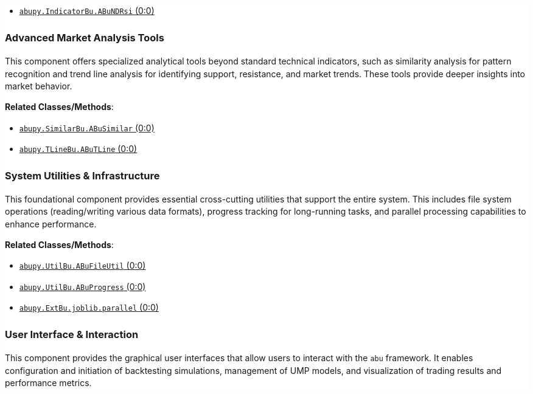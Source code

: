 - <a href="https://github.com/bbfamily/abu/blob/master/abupy/IndicatorBu/ABuNDRsi.py#L0-L0" target="_blank" rel="noopener noreferrer">`abupy.IndicatorBu.ABuNDRsi` (0:0)</a>





### Advanced Market Analysis Tools

This component offers specialized analytical tools beyond standard technical indicators, such as similarity analysis for pattern recognition and trend line analysis for identifying support, resistance, and market trends. These tools provide deeper insights into market behavior.





**Related Classes/Methods**:



- <a href="https://github.com/bbfamily/abu/blob/master/abupy/SimilarBu/ABuSimilar.py#L0-L0" target="_blank" rel="noopener noreferrer">`abupy.SimilarBu.ABuSimilar` (0:0)</a>

- <a href="https://github.com/bbfamily/abu/blob/master/abupy/TLineBu/ABuTLine.py#L0-L0" target="_blank" rel="noopener noreferrer">`abupy.TLineBu.ABuTLine` (0:0)</a>





### System Utilities & Infrastructure

This foundational component provides essential cross-cutting utilities that support the entire system. This includes file system operations (reading/writing various data formats), progress tracking for long-running tasks, and parallel processing capabilities to enhance performance.





**Related Classes/Methods**:



- <a href="https://github.com/bbfamily/abu/blob/master/abupy/UtilBu/ABuFileUtil.py#L0-L0" target="_blank" rel="noopener noreferrer">`abupy.UtilBu.ABuFileUtil` (0:0)</a>

- <a href="https://github.com/bbfamily/abu/blob/master/abupy/UtilBu/ABuProgress.py#L0-L0" target="_blank" rel="noopener noreferrer">`abupy.UtilBu.ABuProgress` (0:0)</a>

- <a href="https://github.com/bbfamily/abu/blob/master/abupy/ExtBu/joblib/parallel.py#L0-L0" target="_blank" rel="noopener noreferrer">`abupy.ExtBu.joblib.parallel` (0:0)</a>





### User Interface & Interaction

This component provides the graphical user interfaces that allow users to interact with the `abu` framework. It enables configuration and initiation of backtesting simulations, management of UMP models, and visualization of trading results and performance metrics.



